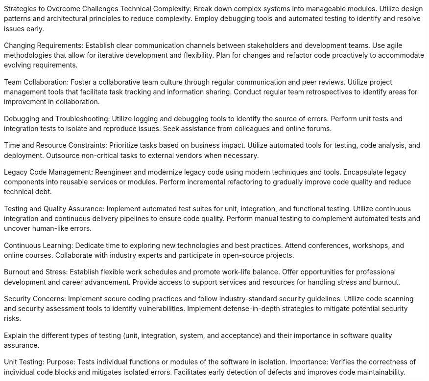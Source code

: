 Strategies to Overcome Challenges
Technical Complexity:
Break down complex systems into manageable modules.
Utilize design patterns and architectural principles to reduce complexity.
Employ debugging tools and automated testing to identify and resolve issues early.

Changing Requirements:
Establish clear communication channels between stakeholders and development teams.
Use agile methodologies that allow for iterative development and flexibility.
Plan for changes and refactor code proactively to accommodate evolving requirements.

Team Collaboration:
Foster a collaborative team culture through regular communication and peer reviews.
Utilize project management tools that facilitate task tracking and information sharing.
Conduct regular team retrospectives to identify areas for improvement in collaboration.

Debugging and Troubleshooting:
Utilize logging and debugging tools to identify the source of errors.
Perform unit tests and integration tests to isolate and reproduce issues.
Seek assistance from colleagues and online forums.

Time and Resource Constraints:
Prioritize tasks based on business impact.
Utilize automated tools for testing, code analysis, and deployment.
Outsource non-critical tasks to external vendors when necessary.

Legacy Code Management:
Reengineer and modernize legacy code using modern techniques and tools.
Encapsulate legacy components into reusable services or modules.
Perform incremental refactoring to gradually improve code quality and reduce technical debt.

Testing and Quality Assurance:
Implement automated test suites for unit, integration, and functional testing.
Utilize continuous integration and continuous delivery pipelines to ensure code quality.
Perform manual testing to complement automated tests and uncover human-like errors.

Continuous Learning:
Dedicate time to exploring new technologies and best practices.
Attend conferences, workshops, and online courses.
Collaborate with industry experts and participate in open-source projects.

Burnout and Stress:
Establish flexible work schedules and promote work-life balance.
Offer opportunities for professional development and career advancement.
Provide access to support services and resources for handling stress and burnout.

Security Concerns:
Implement secure coding practices and follow industry-standard security guidelines.
Utilize code scanning and security assessment tools to identify vulnerabilities.
Implement defense-in-depth strategies to mitigate potential security risks.

Explain the different types of testing (unit, integration, system, and acceptance) and their importance in software quality assurance.

Unit Testing:
Purpose: Tests individual functions or modules of the software in isolation.
Importance:
Verifies the correctness of individual code blocks and mitigates isolated errors.
Facilitates early detection of defects and improves code maintainability.
